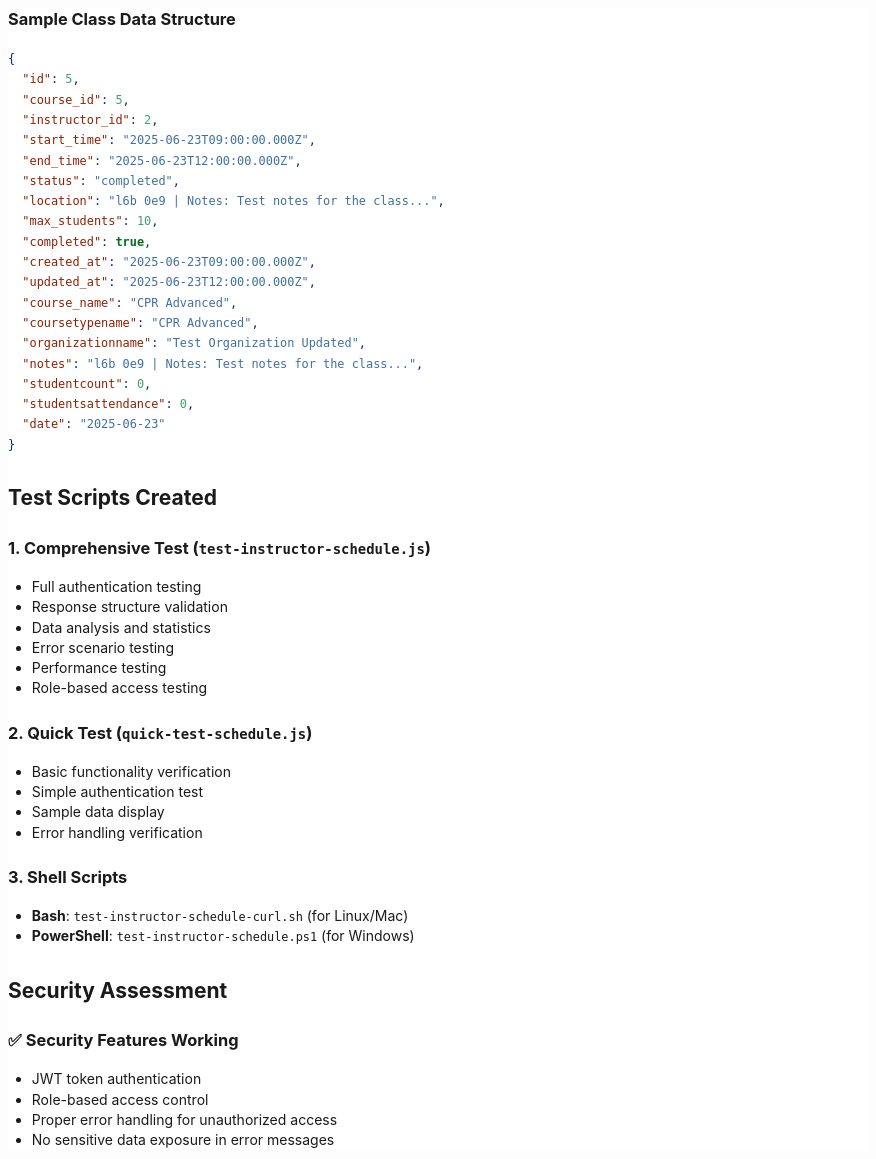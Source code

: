 ### Sample Class Data Structure
```json
{
  "id": 5,
  "course_id": 5,
  "instructor_id": 2,
  "start_time": "2025-06-23T09:00:00.000Z",
  "end_time": "2025-06-23T12:00:00.000Z",
  "status": "completed",
  "location": "l6b 0e9 | Notes: Test notes for the class...",
  "max_students": 10,
  "completed": true,
  "created_at": "2025-06-23T09:00:00.000Z",
  "updated_at": "2025-06-23T12:00:00.000Z",
  "course_name": "CPR Advanced",
  "coursetypename": "CPR Advanced",
  "organizationname": "Test Organization Updated",
  "notes": "l6b 0e9 | Notes: Test notes for the class...",
  "studentcount": 0,
  "studentsattendance": 0,
  "date": "2025-06-23"
}
```

## Test Scripts Created

### 1. Comprehensive Test (`test-instructor-schedule.js`)
- Full authentication testing
- Response structure validation
- Data analysis and statistics
- Error scenario testing
- Performance testing
- Role-based access testing

### 2. Quick Test (`quick-test-schedule.js`)
- Basic functionality verification
- Simple authentication test
- Sample data display
- Error handling verification

### 3. Shell Scripts
- **Bash**: `test-instructor-schedule-curl.sh` (for Linux/Mac)
- **PowerShell**: `test-instructor-schedule.ps1` (for Windows)

## Security Assessment

### ✅ **Security Features Working**
- JWT token authentication
- Role-based access control
- Proper error handling for unauthorized access
- No sensitive data exposure in error messages
